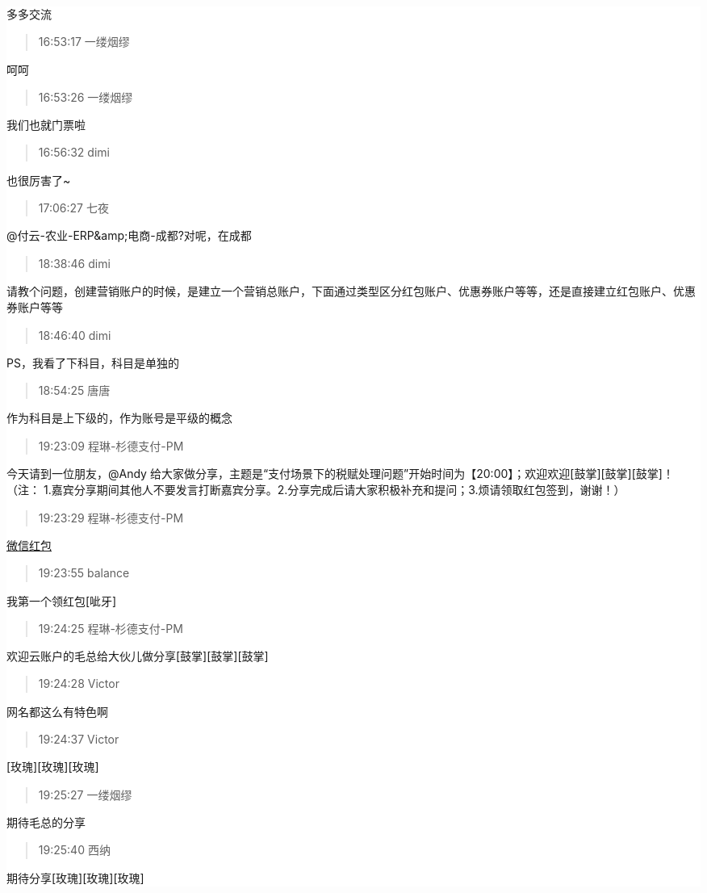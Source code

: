 多多交流  
   
> 16:53:17  一缕烟缪  
   
呵呵  
   
> 16:53:26  一缕烟缪  
   
我们也就门票啦  
   
> 16:56:32  dimi  
   
也很厉害了~  
   
> 17:06:27  七夜  
   
@付云-农业-ERP&amp;amp;电商-成都?对呢，在成都  
   
> 18:38:46  dimi  
   
请教个问题，创建营销账户的时候，是建立一个营销总账户，下面通过类型区分红包账户、优惠券账户等等，还是直接建立红包账户、优惠券账户等等  
   
> 18:46:40  dimi  
   
PS，我看了下科目，科目是单独的  
   
> 18:54:25  唐唐  
   
作为科目是上下级的，作为账号是平级的概念  
   
> 19:23:09  程琳-杉德支付-PM  
   
今天请到一位朋友，@Andy 给大家做分享，主题是“支付场景下的税赋处理问题”开始时间为【20:00】；欢迎欢迎[鼓掌][鼓掌][鼓掌]！（注： 1.嘉宾分享期间其他人不要发言打断嘉宾分享。2.分享完成后请大家积极补充和提问；3.烦请领取红包签到，谢谢！）  
   
> 19:23:29  程琳-杉德支付-PM  
   
[微信红包](https://wxapp.tenpay.com/mmpayhb/wxhb_personalreceive?showwxpaytitle=1&amp;amp;msgtype=1&amp;amp;channelid=1&amp;amp;sendid=1000039501201712227025462144164&amp;amp;ver=6&amp;amp;sign=b49f2449b1f4eb21633328177034d5b27897f15534254397603f2cd12c36104c08149f7639852f44745e86b1af393676c6504d90567bb71c55f16a99e6467c44f90805c21e6e04cdea96ffbfc12ed9a2)  
   
> 19:23:55  balance  
   
我第一个领红包[呲牙]  
   
> 19:24:25  程琳-杉德支付-PM  
   
欢迎云账户的毛总给大伙儿做分享[鼓掌][鼓掌][鼓掌]  
   
> 19:24:28  Victor  
   
网名都这么有特色啊  
   
> 19:24:37  Victor  
   
[玫瑰][玫瑰][玫瑰]  
   
> 19:25:27  一缕烟缪  
   
期待毛总的分享  
   
> 19:25:40  西纳  
   
期待分享[玫瑰][玫瑰][玫瑰]  
   
